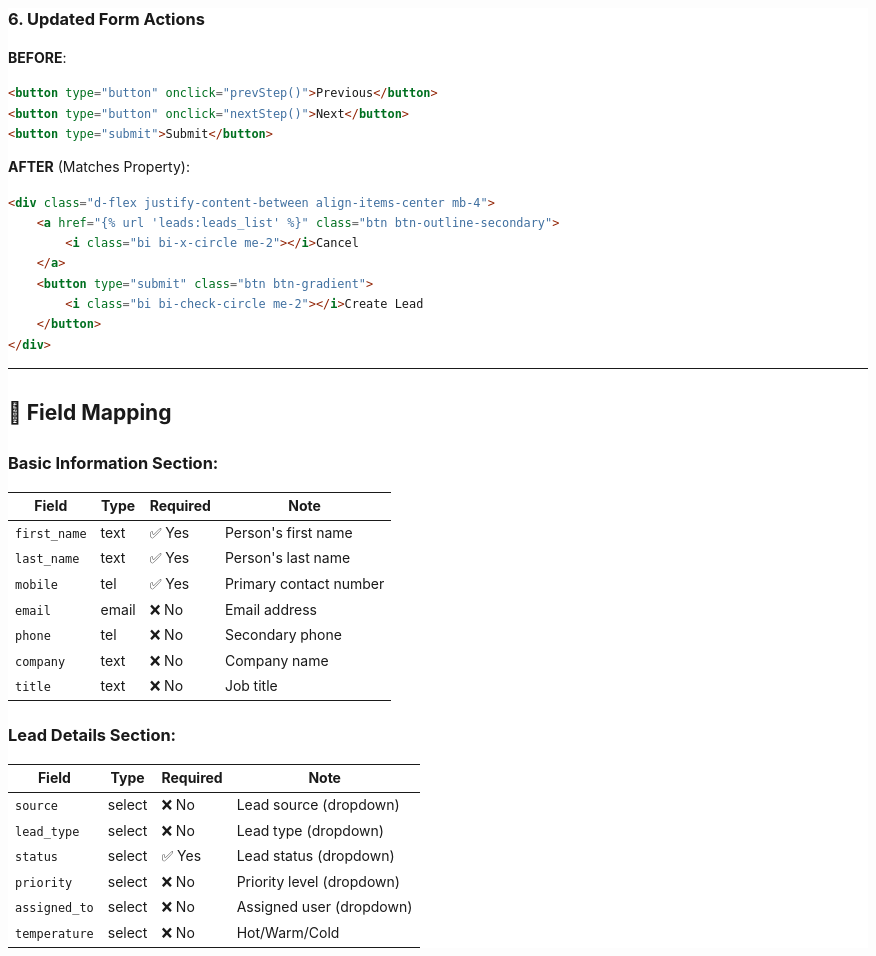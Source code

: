 ### 6. **Updated Form Actions**

**BEFORE**:
```html
<button type="button" onclick="prevStep()">Previous</button>
<button type="button" onclick="nextStep()">Next</button>
<button type="submit">Submit</button>
```

**AFTER** (Matches Property):
```html
<div class="d-flex justify-content-between align-items-center mb-4">
    <a href="{% url 'leads:leads_list' %}" class="btn btn-outline-secondary">
        <i class="bi bi-x-circle me-2"></i>Cancel
    </a>
    <button type="submit" class="btn btn-gradient">
        <i class="bi bi-check-circle me-2"></i>Create Lead
    </button>
</div>
```

---

## 🔄 Field Mapping

### Basic Information Section:
| Field | Type | Required | Note |
|-------|------|----------|------|
| `first_name` | text | ✅ Yes | Person's first name |
| `last_name` | text | ✅ Yes | Person's last name |
| `mobile` | tel | ✅ Yes | Primary contact number |
| `email` | email | ❌ No | Email address |
| `phone` | tel | ❌ No | Secondary phone |
| `company` | text | ❌ No | Company name |
| `title` | text | ❌ No | Job title |

### Lead Details Section:
| Field | Type | Required | Note |
|-------|------|----------|------|
| `source` | select | ❌ No | Lead source (dropdown) |
| `lead_type` | select | ❌ No | Lead type (dropdown) |
| `status` | select | ✅ Yes | Lead status (dropdown) |
| `priority` | select | ❌ No | Priority level (dropdown) |
| `assigned_to` | select | ❌ No | Assigned user (dropdown) |
| `temperature` | select | ❌ No | Hot/Warm/Cold |
